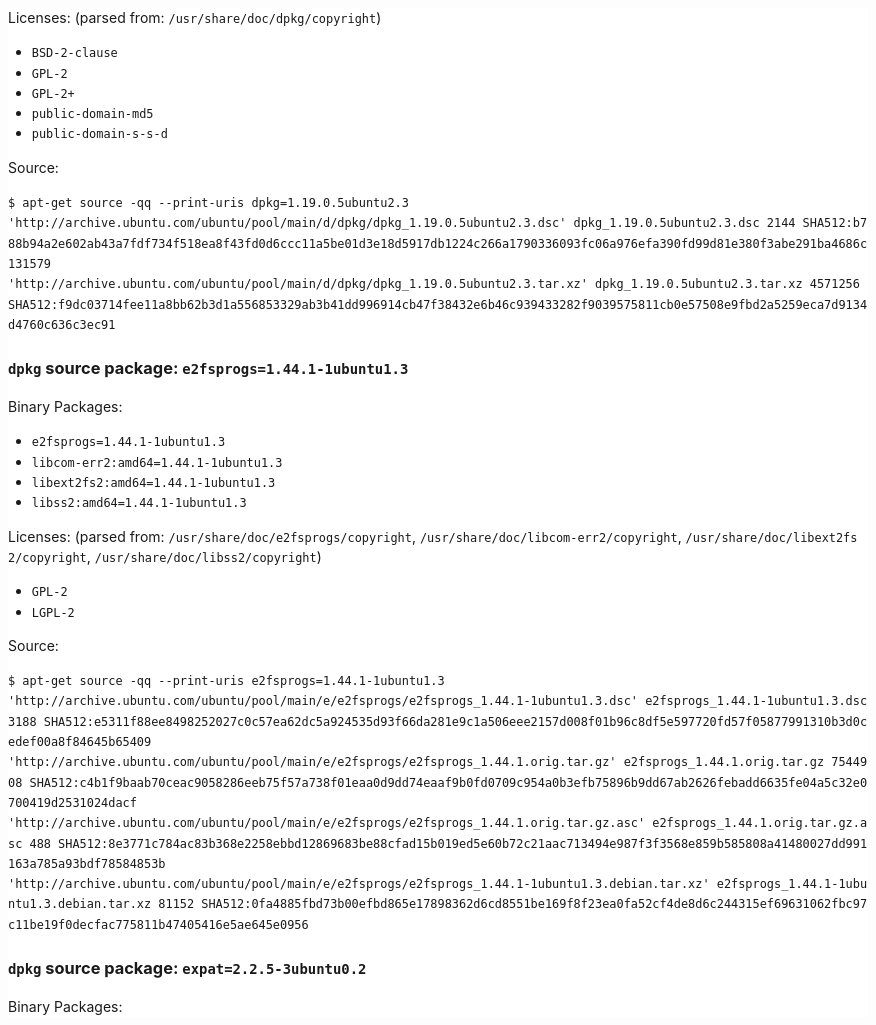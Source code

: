 Licenses: (parsed from: `/usr/share/doc/dpkg/copyright`)

- `BSD-2-clause`
- `GPL-2`
- `GPL-2+`
- `public-domain-md5`
- `public-domain-s-s-d`

Source:

```console
$ apt-get source -qq --print-uris dpkg=1.19.0.5ubuntu2.3
'http://archive.ubuntu.com/ubuntu/pool/main/d/dpkg/dpkg_1.19.0.5ubuntu2.3.dsc' dpkg_1.19.0.5ubuntu2.3.dsc 2144 SHA512:b788b94a2e602ab43a7fdf734f518ea8f43fd0d6ccc11a5be01d3e18d5917db1224c266a1790336093fc06a976efa390fd99d81e380f3abe291ba4686c131579
'http://archive.ubuntu.com/ubuntu/pool/main/d/dpkg/dpkg_1.19.0.5ubuntu2.3.tar.xz' dpkg_1.19.0.5ubuntu2.3.tar.xz 4571256 SHA512:f9dc03714fee11a8bb62b3d1a556853329ab3b41dd996914cb47f38432e6b46c939433282f9039575811cb0e57508e9fbd2a5259eca7d9134d4760c636c3ec91
```

### `dpkg` source package: `e2fsprogs=1.44.1-1ubuntu1.3`

Binary Packages:

- `e2fsprogs=1.44.1-1ubuntu1.3`
- `libcom-err2:amd64=1.44.1-1ubuntu1.3`
- `libext2fs2:amd64=1.44.1-1ubuntu1.3`
- `libss2:amd64=1.44.1-1ubuntu1.3`

Licenses: (parsed from: `/usr/share/doc/e2fsprogs/copyright`, `/usr/share/doc/libcom-err2/copyright`, `/usr/share/doc/libext2fs2/copyright`, `/usr/share/doc/libss2/copyright`)

- `GPL-2`
- `LGPL-2`

Source:

```console
$ apt-get source -qq --print-uris e2fsprogs=1.44.1-1ubuntu1.3
'http://archive.ubuntu.com/ubuntu/pool/main/e/e2fsprogs/e2fsprogs_1.44.1-1ubuntu1.3.dsc' e2fsprogs_1.44.1-1ubuntu1.3.dsc 3188 SHA512:e5311f88ee8498252027c0c57ea62dc5a924535d93f66da281e9c1a506eee2157d008f01b96c8df5e597720fd57f05877991310b3d0cedef00a8f84645b65409
'http://archive.ubuntu.com/ubuntu/pool/main/e/e2fsprogs/e2fsprogs_1.44.1.orig.tar.gz' e2fsprogs_1.44.1.orig.tar.gz 7544908 SHA512:c4b1f9baab70ceac9058286eeb75f57a738f01eaa0d9dd74eaaf9b0fd0709c954a0b3efb75896b9dd67ab2626febadd6635fe04a5c32e0700419d2531024dacf
'http://archive.ubuntu.com/ubuntu/pool/main/e/e2fsprogs/e2fsprogs_1.44.1.orig.tar.gz.asc' e2fsprogs_1.44.1.orig.tar.gz.asc 488 SHA512:8e3771c784ac83b368e2258ebbd12869683be88cfad15b019ed5e60b72c21aac713494e987f3f3568e859b585808a41480027dd991163a785a93bdf78584853b
'http://archive.ubuntu.com/ubuntu/pool/main/e/e2fsprogs/e2fsprogs_1.44.1-1ubuntu1.3.debian.tar.xz' e2fsprogs_1.44.1-1ubuntu1.3.debian.tar.xz 81152 SHA512:0fa4885fbd73b00efbd865e17898362d6cd8551be169f8f23ea0fa52cf4de8d6c244315ef69631062fbc97c11be19f0decfac775811b47405416e5ae645e0956
```

### `dpkg` source package: `expat=2.2.5-3ubuntu0.2`

Binary Packages:
